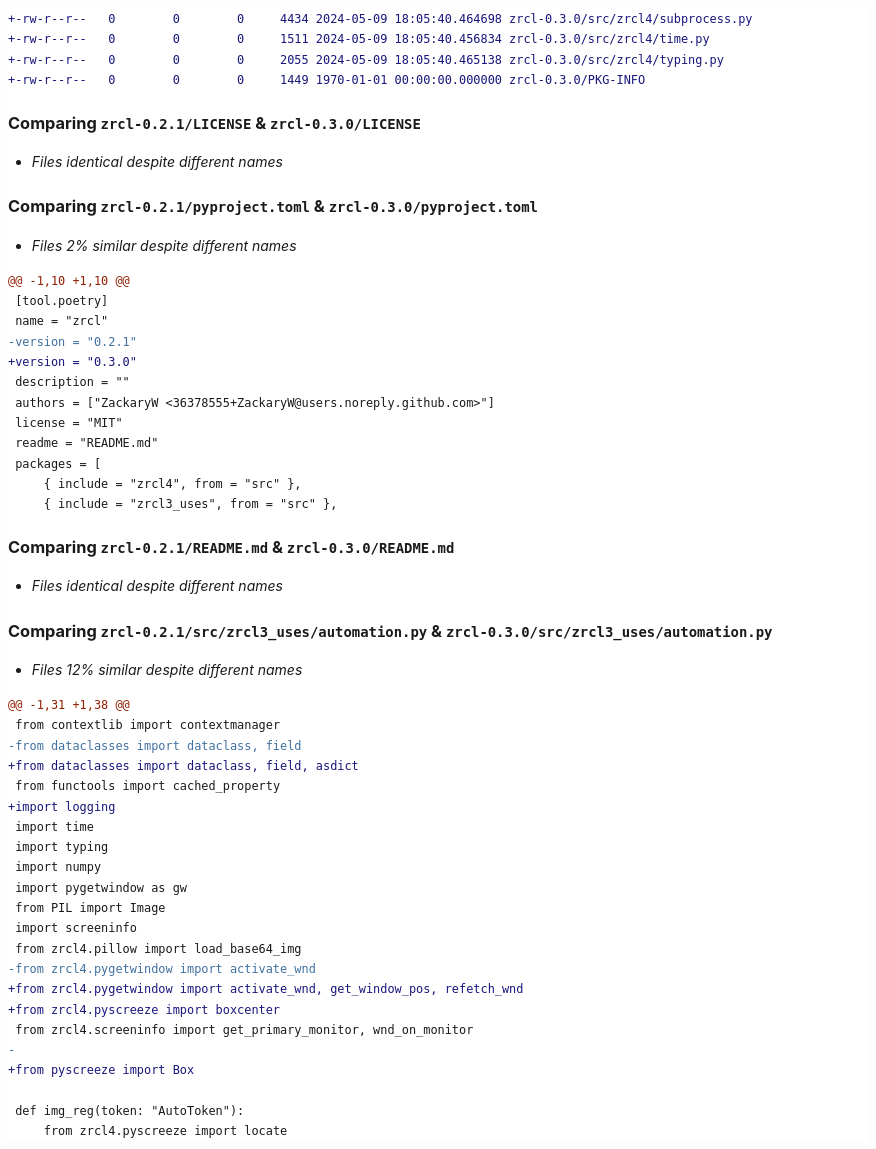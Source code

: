 ```diff
+-rw-r--r--   0        0        0     4434 2024-05-09 18:05:40.464698 zrcl-0.3.0/src/zrcl4/subprocess.py
+-rw-r--r--   0        0        0     1511 2024-05-09 18:05:40.456834 zrcl-0.3.0/src/zrcl4/time.py
+-rw-r--r--   0        0        0     2055 2024-05-09 18:05:40.465138 zrcl-0.3.0/src/zrcl4/typing.py
+-rw-r--r--   0        0        0     1449 1970-01-01 00:00:00.000000 zrcl-0.3.0/PKG-INFO
```

### Comparing `zrcl-0.2.1/LICENSE` & `zrcl-0.3.0/LICENSE`

 * *Files identical despite different names*

### Comparing `zrcl-0.2.1/pyproject.toml` & `zrcl-0.3.0/pyproject.toml`

 * *Files 2% similar despite different names*

```diff
@@ -1,10 +1,10 @@
 [tool.poetry]
 name = "zrcl"
-version = "0.2.1"
+version = "0.3.0"
 description = ""
 authors = ["ZackaryW <36378555+ZackaryW@users.noreply.github.com>"]
 license = "MIT"
 readme = "README.md"
 packages = [
     { include = "zrcl4", from = "src" },
     { include = "zrcl3_uses", from = "src" },
```

### Comparing `zrcl-0.2.1/README.md` & `zrcl-0.3.0/README.md`

 * *Files identical despite different names*

### Comparing `zrcl-0.2.1/src/zrcl3_uses/automation.py` & `zrcl-0.3.0/src/zrcl3_uses/automation.py`

 * *Files 12% similar despite different names*

```diff
@@ -1,31 +1,38 @@
 from contextlib import contextmanager
-from dataclasses import dataclass, field
+from dataclasses import dataclass, field, asdict
 from functools import cached_property
+import logging
 import time
 import typing
 import numpy
 import pygetwindow as gw
 from PIL import Image
 import screeninfo
 from zrcl4.pillow import load_base64_img
-from zrcl4.pygetwindow import activate_wnd
+from zrcl4.pygetwindow import activate_wnd, get_window_pos, refetch_wnd
+from zrcl4.pyscreeze import boxcenter
 from zrcl4.screeninfo import get_primary_monitor, wnd_on_monitor
-
+from pyscreeze import Box
 
 def img_reg(token: "AutoToken"):
     from zrcl4.pyscreeze import locate
```